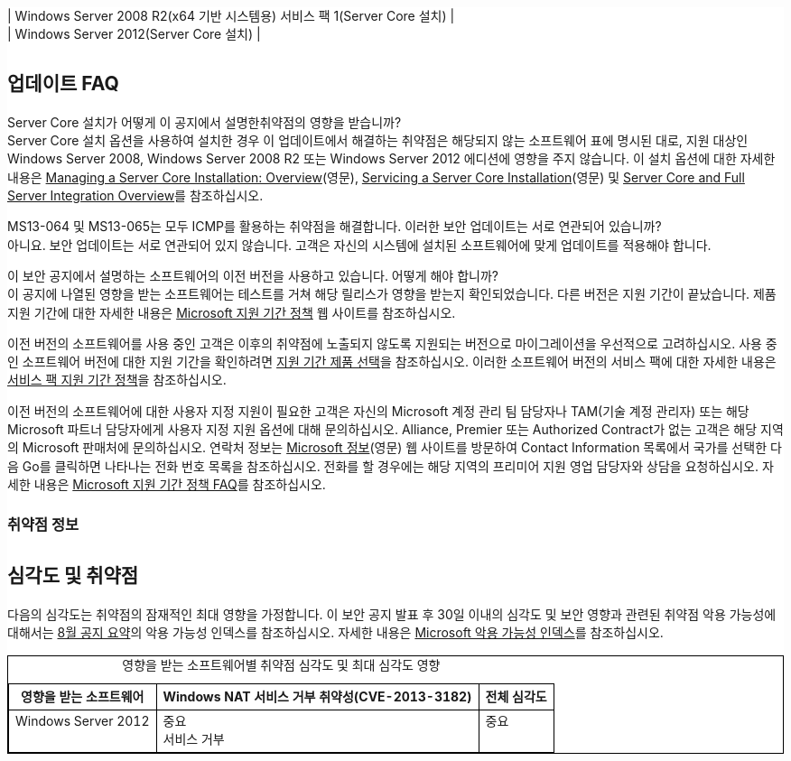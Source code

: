 | Windows Server 2008 R2(x64 기반 시스템용) 서비스 팩 1(Server Core 설치) |  
| Windows Server 2012(Server Core 설치)                                   |
  
업데이트 FAQ  
------------
  
<span></span>
Server Core 설치가 어떻게 이 공지에서 설명한취약점의 영향을 받습니까?  
Server Core 설치 옵션을 사용하여 설치한 경우 이 업데이트에서 해결하는 취약점은 해당되지 않는 소프트웨어 표에 명시된 대로, 지원 대상인 Windows Server 2008, Windows Server 2008 R2 또는 Windows Server 2012 에디션에 영향을 주지 않습니다. 이 설치 옵션에 대한 자세한 내용은 [Managing a Server Core Installation: Overview](http://technet.microsoft.com/library/ee441255)(영문), [Servicing a Server Core Installation](http://technet.microsoft.com/library/ff698994)(영문) 및 [Server Core and Full Server Integration Overview](http://technet.microsoft.com/library/hh831758)를 참조하십시오.
  
MS13-064 및 MS13-065는 모두 ICMP를 활용하는 취약점을 해결합니다. 이러한 보안 업데이트는 서로 연관되어 있습니까?  
아니요. 보안 업데이트는 서로 연관되어 있지 않습니다. 고객은 자신의 시스템에 설치된 소프트웨어에 맞게 업데이트를 적용해야 합니다.
  
이 보안 공지에서 설명하는 소프트웨어의 이전 버전을 사용하고 있습니다. 어떻게 해야 합니까?  
이 공지에 나열된 영향을 받는 소프트웨어는 테스트를 거쳐 해당 릴리스가 영향을 받는지 확인되었습니다. 다른 버전은 지원 기간이 끝났습니다. 제품 지원 기간에 대한 자세한 내용은 [Microsoft 지원 기간 정책](http://go.microsoft.com/fwlink/?linkid=21742) 웹 사이트를 참조하십시오.
  
이전 버전의 소프트웨어를 사용 중인 고객은 이후의 취약점에 노출되지 않도록 지원되는 버전으로 마이그레이션을 우선적으로 고려하십시오. 사용 중인 소프트웨어 버전에 대한 지원 기간을 확인하려면 [지원 기간 제품 선택](http://go.microsoft.com/fwlink/?linkid=169555)을 참조하십시오. 이러한 소프트웨어 버전의 서비스 팩에 대한 자세한 내용은 [서비스 팩 지원 기간 정책](http://support.microsoft.com/?ln=ko-kr&scid=gp%3b%5bln%5d%3blifecycle&x=13&y=15)을 참조하십시오.
  
이전 버전의 소프트웨어에 대한 사용자 지정 지원이 필요한 고객은 자신의 Microsoft 계정 관리 팀 담당자나 TAM(기술 계정 관리자) 또는 해당 Microsoft 파트너 담당자에게 사용자 지정 지원 옵션에 대해 문의하십시오. Alliance, Premier 또는 Authorized Contract가 없는 고객은 해당 지역의 Microsoft 판매처에 문의하십시오. 연락처 정보는 [Microsoft 정보](http://go.microsoft.com/fwlink/?linkid=33329)(영문) 웹 사이트를 방문하여 Contact Information 목록에서 국가를 선택한 다음 Go를 클릭하면 나타나는 전화 번호 목록을 참조하십시오. 전화를 할 경우에는 해당 지역의 프리미어 지원 영업 담당자와 상담을 요청하십시오. 자세한 내용은 [Microsoft 지원 기간 정책 FAQ](http://go.microsoft.com/fwlink/?linkid=169557)를 참조하십시오.
  
### 취약점 정보
  
심각도 및 취약점  
----------------
  
<span></span>
다음의 심각도는 취약점의 잠재적인 최대 영향을 가정합니다. 이 보안 공지 발표 후 30일 이내의 심각도 및 보안 영향과 관련된 취약점 악용 가능성에 대해서는 [8월 공지 요약](http://technet.microsoft.com/security/bulletin/ms13-aug)의 악용 가능성 인덱스를 참조하십시오. 자세한 내용은 [Microsoft 악용 가능성 인덱스](http://technet.microsoft.com/security/cc998259)를 참조하십시오.

 
<p> </p>
<table style="border:1px solid black;">
<caption>영향을 받는 소프트웨어별 취약점 심각도 및 최대 심각도 영향</caption>
<thead>
<tr class="header">
<th style="border:1px solid black;" >영향을 받는 소프트웨어</th>
<th style="border:1px solid black;" >Windows NAT 서비스 거부 취약성(CVE-2013-3182)</th>
<th style="border:1px solid black;" >전체 심각도</th>
</tr>
</thead>
<tbody>
<tr class="odd">
<td style="border:1px solid black;">Windows Server 2012</td>
<td style="border:1px solid black;">중요 <br />
서비스 거부</td>
<td style="border:1px solid black;">중요</td>
</tr>
</tbody>
</table>
  